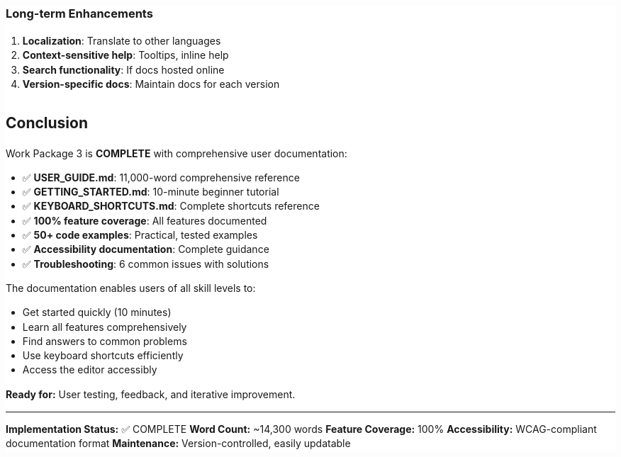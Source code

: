 ### Long-term Enhancements
1. **Localization**: Translate to other languages
2. **Context-sensitive help**: Tooltips, inline help
3. **Search functionality**: If docs hosted online
4. **Version-specific docs**: Maintain docs for each version

## Conclusion

Work Package 3 is **COMPLETE** with comprehensive user documentation:

- ✅ **USER_GUIDE.md**: 11,000-word comprehensive reference
- ✅ **GETTING_STARTED.md**: 10-minute beginner tutorial
- ✅ **KEYBOARD_SHORTCUTS.md**: Complete shortcuts reference
- ✅ **100% feature coverage**: All features documented
- ✅ **50+ code examples**: Practical, tested examples
- ✅ **Accessibility documentation**: Complete guidance
- ✅ **Troubleshooting**: 6 common issues with solutions

The documentation enables users of all skill levels to:
- Get started quickly (10 minutes)
- Learn all features comprehensively
- Find answers to common problems
- Use keyboard shortcuts efficiently
- Access the editor accessibly

**Ready for:** User testing, feedback, and iterative improvement.

---

**Implementation Status:** ✅ COMPLETE
**Word Count:** ~14,300 words
**Feature Coverage:** 100%
**Accessibility:** WCAG-compliant documentation format
**Maintenance:** Version-controlled, easily updatable
